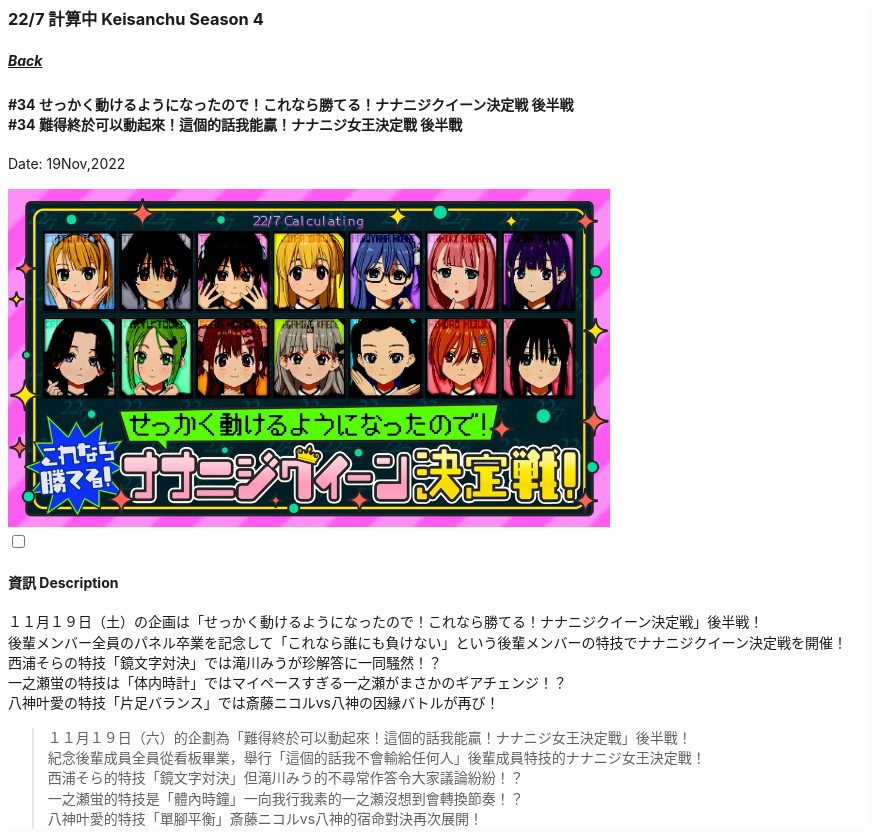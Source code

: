 ### 22/7 計算中 Keisanchu Season 4
##### [Back](../227Keisanchu_S4.md)

#### #34 せっかく動けるようになったので！これなら勝てる！ナナニジクイーン決定戦 後半戦<br>#34 難得終於可以動起來！這個的話我能贏！ナナニジ女王決定戰 後半戰<br>
Date: 19Nov,2022

<img src="../../../../Img/227Keisanchu/20221119_S4Ep34.jpg" width="70%">

<section class="accordion">
  <input type="checkbox" name="collapse" id="handle1">
  <h4 class="handle">
    <label for="handle1">
    資訊 Description
    </label>
  </h4>
  
  <div class="content">
    <p>
１１月１９日（土）の企画は「せっかく動けるようになったので！これなら勝てる！ナナニジクイーン決定戦」後半戦！<br>
後輩メンバー全員のパネル卒業を記念して「これなら誰にも負けない」という後輩メンバーの特技でナナニジクイーン決定戦を開催！<br>
西浦そらの特技「鏡文字対決」では滝川みうが珍解答に一同騒然！？<br>
一之瀬蛍の特技は「体内時計」ではマイペースすぎる一之瀬がまさかのギアチェンジ！？<br>
八神叶愛の特技「片足バランス」では斎藤ニコルvs八神の因縁バトルが再び！<br>
<blockquote>
１１月１９日（六）的企劃為「難得終於可以動起來！這個的話我能贏！ナナニジ女王決定戰」後半戰！<br>
紀念後輩成員全員從看板畢業，舉行「這個的話我不會輸給任何人」後輩成員特技的ナナニジ女王決定戰！<br>
西浦そら的特技「鏡文字対決」但滝川みう的不尋常作答令大家議論紛紛！？<br>
一之瀬蛍的特技是「體內時鐘」一向我行我素的一之瀬沒想到會轉換節奏！？<br>
八神叶愛的特技「單腳平衡」斎藤ニコルvs八神的宿命對決再次展開！<br>
</blockquote>
</p>  
  </div>
</section>
